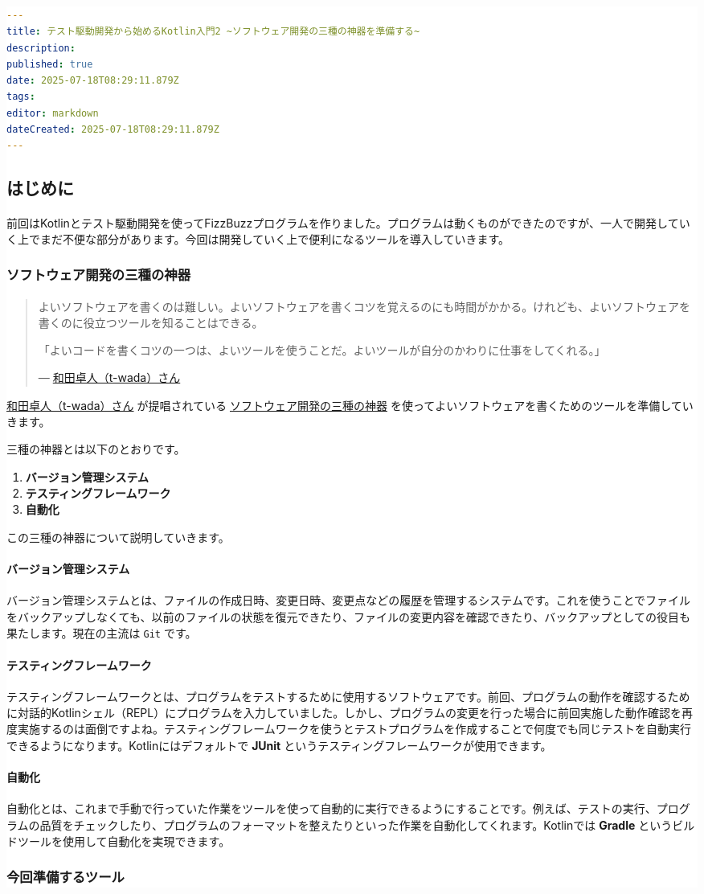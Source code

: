 ```yaml
---
title: テスト駆動開発から始めるKotlin入門2 ~ソフトウェア開発の三種の神器を準備する~
description: 
published: true
date: 2025-07-18T08:29:11.879Z
tags: 
editor: markdown
dateCreated: 2025-07-18T08:29:11.879Z
---
```


## はじめに

前回はKotlinとテスト駆動開発を使ってFizzBuzzプログラムを作りました。プログラムは動くものができたのですが、一人で開発していく上でまだ不便な部分があります。今回は開発していく上で便利になるツールを導入していきます。

### ソフトウェア開発の三種の神器

> よいソフトウェアを書くのは難しい。よいソフトウェアを書くコツを覚えるのにも時間がかかる。けれども、よいソフトウェアを書くのに役立つツールを知ることはできる。
> 
> 「よいコードを書くコツの一つは、よいツールを使うことだ。よいツールが自分のかわりに仕事をしてくれる。」
> 
> —  [和田卓人（t-wada）さん](https://twitter.com/t_wada) 

[和田卓人（t-wada）さん](https://twitter.com/t_wada) が提唱されている [ソフトウェア開発の三種の神器](https://t-wada.hatenablog.jp/entry/clean-code-that-works) を使ってよいソフトウェアを書くためのツールを準備していきます。

三種の神器とは以下のとおりです。

1. **バージョン管理システム**
2. **テスティングフレームワーク**  
3. **自動化**

この三種の神器について説明していきます。

#### バージョン管理システム

バージョン管理システムとは、ファイルの作成日時、変更日時、変更点などの履歴を管理するシステムです。これを使うことでファイルをバックアップしなくても、以前のファイルの状態を復元できたり、ファイルの変更内容を確認できたり、バックアップとしての役目も果たします。現在の主流は `Git` です。

#### テスティングフレームワーク

テスティングフレームワークとは、プログラムをテストするために使用するソフトウェアです。前回、プログラムの動作を確認するために対話的Kotlinシェル（REPL）にプログラムを入力していました。しかし、プログラムの変更を行った場合に前回実施した動作確認を再度実施するのは面倒ですよね。テスティングフレームワークを使うとテストプログラムを作成することで何度でも同じテストを自動実行できるようになります。Kotlinにはデフォルトで **JUnit** というテスティングフレームワークが使用できます。

#### 自動化

自動化とは、これまで手動で行っていた作業をツールを使って自動的に実行できるようにすることです。例えば、テストの実行、プログラムの品質をチェックしたり、プログラムのフォーマットを整えたりといった作業を自動化してくれます。Kotlinでは **Gradle** というビルドツールを使用して自動化を実現できます。

### 今回準備するツール
